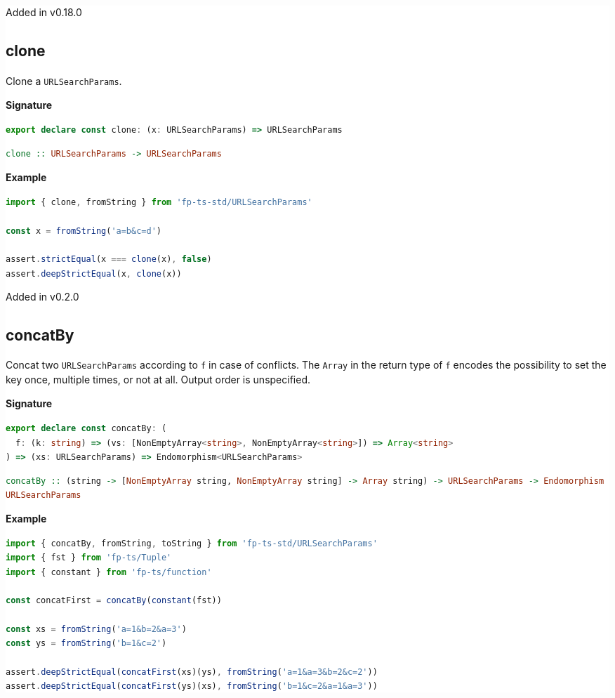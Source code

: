 Added in v0.18.0

## clone

Clone a `URLSearchParams`.

**Signature**

```ts
export declare const clone: (x: URLSearchParams) => URLSearchParams
```

```hs
clone :: URLSearchParams -> URLSearchParams
```

**Example**

```ts
import { clone, fromString } from 'fp-ts-std/URLSearchParams'

const x = fromString('a=b&c=d')

assert.strictEqual(x === clone(x), false)
assert.deepStrictEqual(x, clone(x))
```

Added in v0.2.0

## concatBy

Concat two `URLSearchParams` according to `f` in case of conflicts. The
`Array` in the return type of `f` encodes the possibility to set the key
once, multiple times, or not at all. Output order is unspecified.

**Signature**

```ts
export declare const concatBy: (
  f: (k: string) => (vs: [NonEmptyArray<string>, NonEmptyArray<string>]) => Array<string>
) => (xs: URLSearchParams) => Endomorphism<URLSearchParams>
```

```hs
concatBy :: (string -> [NonEmptyArray string, NonEmptyArray string] -> Array string) -> URLSearchParams -> Endomorphism URLSearchParams
```

**Example**

```ts
import { concatBy, fromString, toString } from 'fp-ts-std/URLSearchParams'
import { fst } from 'fp-ts/Tuple'
import { constant } from 'fp-ts/function'

const concatFirst = concatBy(constant(fst))

const xs = fromString('a=1&b=2&a=3')
const ys = fromString('b=1&c=2')

assert.deepStrictEqual(concatFirst(xs)(ys), fromString('a=1&a=3&b=2&c=2'))
assert.deepStrictEqual(concatFirst(ys)(xs), fromString('b=1&c=2&a=1&a=3'))
```
